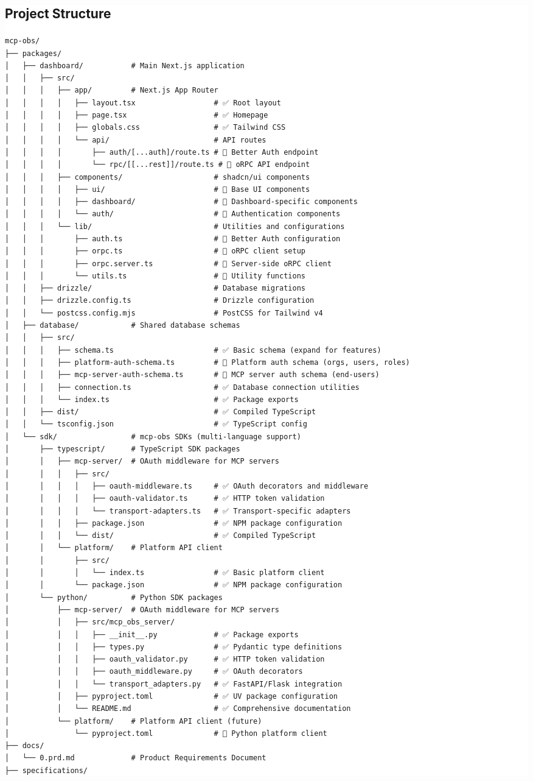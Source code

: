 ## Project Structure

```
mcp-obs/
├── packages/
│   ├── dashboard/           # Main Next.js application
│   │   ├── src/
│   │   │   ├── app/         # Next.js App Router
│   │   │   │   ├── layout.tsx                  # ✅ Root layout
│   │   │   │   ├── page.tsx                    # ✅ Homepage
│   │   │   │   ├── globals.css                 # ✅ Tailwind CSS
│   │   │   │   └── api/                        # API routes
│   │   │   │       ├── auth/[...auth]/route.ts # 🚧 Better Auth endpoint
│   │   │   │       └── rpc/[[...rest]]/route.ts # 🚧 oRPC API endpoint
│   │   │   ├── components/                     # shadcn/ui components
│   │   │   │   ├── ui/                         # 🚧 Base UI components
│   │   │   │   ├── dashboard/                  # 🚧 Dashboard-specific components
│   │   │   │   └── auth/                       # 🚧 Authentication components
│   │   │   └── lib/                            # Utilities and configurations
│   │   │       ├── auth.ts                     # 🚧 Better Auth configuration
│   │   │       ├── orpc.ts                     # 🚧 oRPC client setup
│   │   │       ├── orpc.server.ts              # 🚧 Server-side oRPC client
│   │   │       └── utils.ts                    # 🚧 Utility functions
│   │   ├── drizzle/                            # Database migrations
│   │   ├── drizzle.config.ts                   # Drizzle configuration
│   │   └── postcss.config.mjs                  # PostCSS for Tailwind v4
│   ├── database/            # Shared database schemas
│   │   ├── src/
│   │   │   ├── schema.ts                       # ✅ Basic schema (expand for features)
│   │   │   ├── platform-auth-schema.ts         # 🚧 Platform auth schema (orgs, users, roles)
│   │   │   ├── mcp-server-auth-schema.ts       # 🚧 MCP server auth schema (end-users)
│   │   │   ├── connection.ts                   # ✅ Database connection utilities
│   │   │   └── index.ts                        # ✅ Package exports
│   │   ├── dist/                               # ✅ Compiled TypeScript
│   │   └── tsconfig.json                       # ✅ TypeScript config
│   └── sdk/                 # mcp-obs SDKs (multi-language support)
│       ├── typescript/      # TypeScript SDK packages
│       │   ├── mcp-server/  # OAuth middleware for MCP servers
│       │   │   ├── src/
│       │   │   │   ├── oauth-middleware.ts     # ✅ OAuth decorators and middleware
│       │   │   │   ├── oauth-validator.ts      # ✅ HTTP token validation
│       │   │   │   └── transport-adapters.ts   # ✅ Transport-specific adapters
│       │   │   ├── package.json                # ✅ NPM package configuration
│       │   │   └── dist/                       # ✅ Compiled TypeScript
│       │   └── platform/    # Platform API client
│       │       ├── src/
│       │       │   └── index.ts                # ✅ Basic platform client
│       │       └── package.json                # ✅ NPM package configuration
│       └── python/          # Python SDK packages
│           ├── mcp-server/  # OAuth middleware for MCP servers
│           │   ├── src/mcp_obs_server/
│           │   │   ├── __init__.py             # ✅ Package exports
│           │   │   ├── types.py                # ✅ Pydantic type definitions
│           │   │   ├── oauth_validator.py      # ✅ HTTP token validation
│           │   │   ├── oauth_middleware.py     # ✅ OAuth decorators
│           │   │   └── transport_adapters.py   # ✅ FastAPI/Flask integration
│           │   ├── pyproject.toml              # ✅ UV package configuration
│           │   └── README.md                   # ✅ Comprehensive documentation
│           └── platform/    # Platform API client (future)
│               └── pyproject.toml              # 🚧 Python platform client
├── docs/
│   └── 0.prd.md             # Product Requirements Document
├── specifications/
```